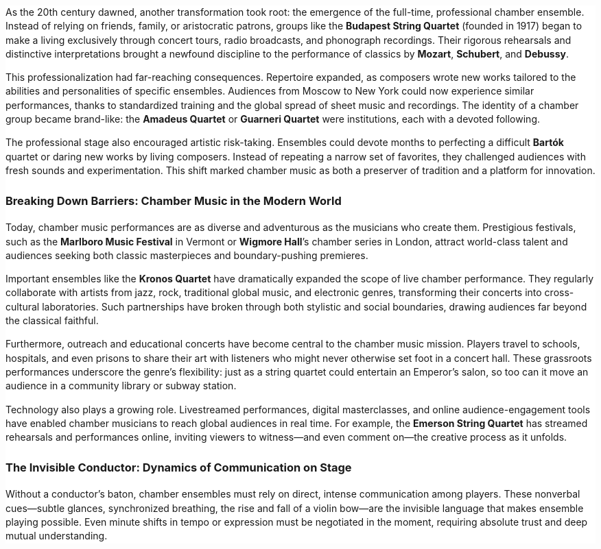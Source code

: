 As the 20th century dawned, another transformation took root: the emergence of the full-time,
professional chamber ensemble. Instead of relying on friends, family, or aristocratic patrons,
groups like the **Budapest String Quartet** (founded in 1917) began to make a living exclusively
through concert tours, radio broadcasts, and phonograph recordings. Their rigorous rehearsals and
distinctive interpretations brought a newfound discipline to the performance of classics by
**Mozart**, **Schubert**, and **Debussy**.

This professionalization had far-reaching consequences. Repertoire expanded, as composers wrote new
works tailored to the abilities and personalities of specific ensembles. Audiences from Moscow to
New York could now experience similar performances, thanks to standardized training and the global
spread of sheet music and recordings. The identity of a chamber group became brand-like: the
**Amadeus Quartet** or **Guarneri Quartet** were institutions, each with a devoted following.

The professional stage also encouraged artistic risk-taking. Ensembles could devote months to
perfecting a difficult **Bartók** quartet or daring new works by living composers. Instead of
repeating a narrow set of favorites, they challenged audiences with fresh sounds and
experimentation. This shift marked chamber music as both a preserver of tradition and a platform for
innovation.

### Breaking Down Barriers: Chamber Music in the Modern World

Today, chamber music performances are as diverse and adventurous as the musicians who create them.
Prestigious festivals, such as the **Marlboro Music Festival** in Vermont or **Wigmore Hall**’s
chamber series in London, attract world-class talent and audiences seeking both classic masterpieces
and boundary-pushing premieres.

Important ensembles like the **Kronos Quartet** have dramatically expanded the scope of live chamber
performance. They regularly collaborate with artists from jazz, rock, traditional global music, and
electronic genres, transforming their concerts into cross-cultural laboratories. Such partnerships
have broken through both stylistic and social boundaries, drawing audiences far beyond the classical
faithful.

Furthermore, outreach and educational concerts have become central to the chamber music mission.
Players travel to schools, hospitals, and even prisons to share their art with listeners who might
never otherwise set foot in a concert hall. These grassroots performances underscore the genre’s
flexibility: just as a string quartet could entertain an Emperor’s salon, so too can it move an
audience in a community library or subway station.

Technology also plays a growing role. Livestreamed performances, digital masterclasses, and online
audience-engagement tools have enabled chamber musicians to reach global audiences in real time. For
example, the **Emerson String Quartet** has streamed rehearsals and performances online, inviting
viewers to witness—and even comment on—the creative process as it unfolds.

### The Invisible Conductor: Dynamics of Communication on Stage

Without a conductor’s baton, chamber ensembles must rely on direct, intense communication among
players. These nonverbal cues—subtle glances, synchronized breathing, the rise and fall of a violin
bow—are the invisible language that makes ensemble playing possible. Even minute shifts in tempo or
expression must be negotiated in the moment, requiring absolute trust and deep mutual understanding.
